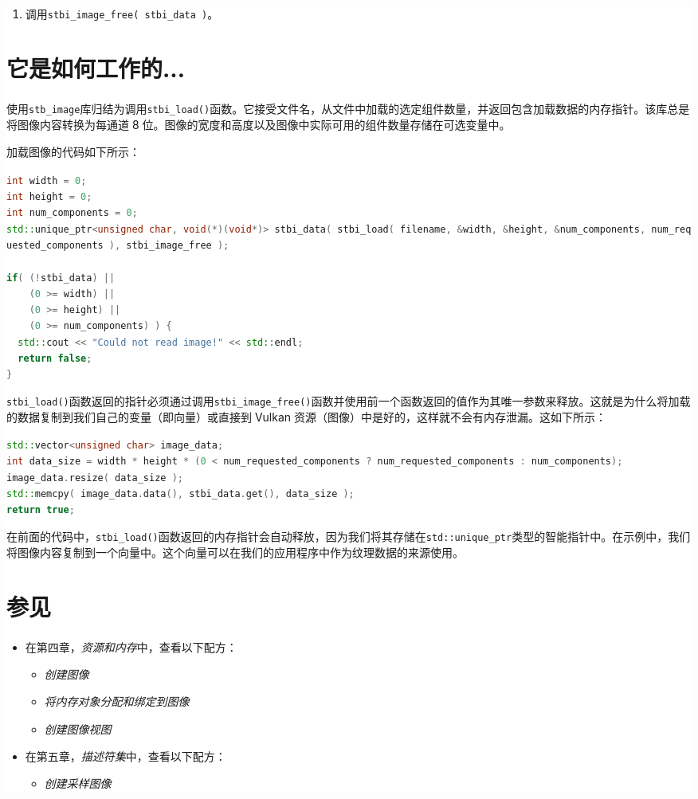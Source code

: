 1.  调用`stbi_image_free( stbi_data )`。

# 它是如何工作的...

使用`stb_image`库归结为调用`stbi_load()`函数。它接受文件名，从文件中加载的选定组件数量，并返回包含加载数据的内存指针。该库总是将图像内容转换为每通道 8 位。图像的宽度和高度以及图像中实际可用的组件数量存储在可选变量中。

加载图像的代码如下所示：

```cpp
int width = 0; 
int height = 0; 
int num_components = 0; 
std::unique_ptr<unsigned char, void(*)(void*)> stbi_data( stbi_load( filename, &width, &height, &num_components, num_requested_components ), stbi_image_free );

if( (!stbi_data) || 
    (0 >= width) || 
    (0 >= height) || 
    (0 >= num_components) ) { 
  std::cout << "Could not read image!" << std::endl; 
  return false; 
}

```

`stbi_load()`函数返回的指针必须通过调用`stbi_image_free()`函数并使用前一个函数返回的值作为其唯一参数来释放。这就是为什么将加载的数据复制到我们自己的变量（即向量）或直接到 Vulkan 资源（图像）中是好的，这样就不会有内存泄漏。这如下所示：

```cpp
std::vector<unsigned char> image_data; 
int data_size = width * height * (0 < num_requested_components ? num_requested_components : num_components); 
image_data.resize( data_size ); 
std::memcpy( image_data.data(), stbi_data.get(), data_size ); 
return true;

```

在前面的代码中，`stbi_load()`函数返回的内存指针会自动释放，因为我们将其存储在`std::unique_ptr`类型的智能指针中。在示例中，我们将图像内容复制到一个向量中。这个向量可以在我们的应用程序中作为纹理数据的来源使用。

# 参见

+   在第四章，*资源和内存*中，查看以下配方：

    +   *创建图像*

    +   *将内存对象分配和绑定到图像*

    +   *创建图像视图*

+   在第五章，*描述符集*中，查看以下配方：

    +   *创建采样图像*
